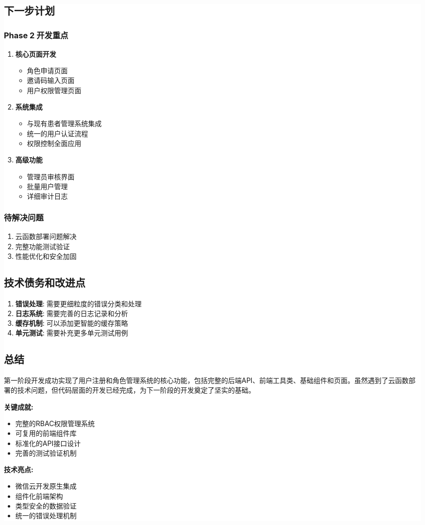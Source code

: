 ## 下一步计划

### Phase 2 开发重点
1. **核心页面开发**
   - 角色申请页面
   - 邀请码输入页面
   - 用户权限管理页面

2. **系统集成**
   - 与现有患者管理系统集成
   - 统一的用户认证流程
   - 权限控制全面应用

3. **高级功能**
   - 管理员审核界面
   - 批量用户管理
   - 详细审计日志

### 待解决问题
1. 云函数部署问题解决
2. 完整功能测试验证
3. 性能优化和安全加固

## 技术债务和改进点

1. **错误处理**: 需要更细粒度的错误分类和处理
2. **日志系统**: 需要完善的日志记录和分析
3. **缓存机制**: 可以添加更智能的缓存策略
4. **单元测试**: 需要补充更多单元测试用例

## 总结

第一阶段开发成功实现了用户注册和角色管理系统的核心功能，包括完整的后端API、前端工具类、基础组件和页面。虽然遇到了云函数部署的技术问题，但代码层面的开发已经完成，为下一阶段的开发奠定了坚实的基础。

**关键成就:**
- 完整的RBAC权限管理系统
- 可复用的前端组件库
- 标准化的API接口设计
- 完善的测试验证机制

**技术亮点:**
- 微信云开发原生集成
- 组件化前端架构
- 类型安全的数据验证
- 统一的错误处理机制